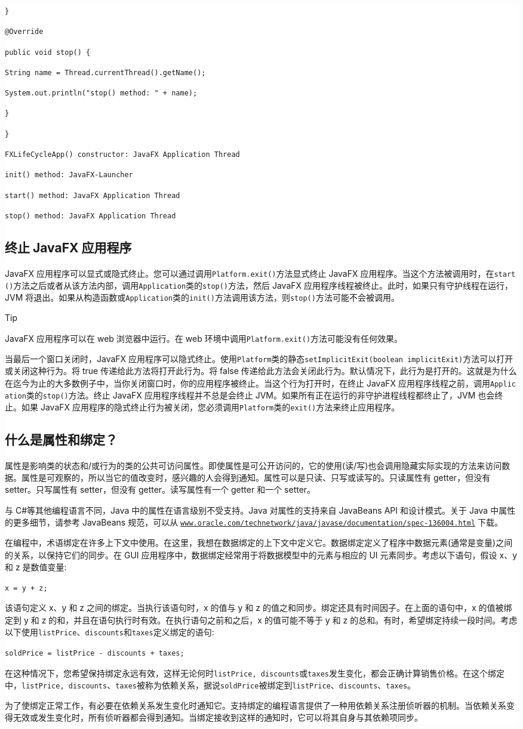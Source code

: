 `}`

`@Override`

`public void stop() {`

`String name = Thread.currentThread().getName();`

`System.out.println("stop() method: " + name);`

`}`

`}`

`FXLifeCycleApp() constructor: JavaFX Application Thread`

`init() method: JavaFX-Launcher`

`start() method: JavaFX Application Thread`

`stop() method: JavaFX Application Thread`

## 终止 JavaFX 应用程序

JavaFX 应用程序可以显式或隐式终止。您可以通过调用`Platform.exit()`方法显式终止 JavaFX 应用程序。当这个方法被调用时，在`start()`方法之后或者从该方法内部，调用`Application`类的`stop()`方法，然后 JavaFX 应用程序线程被终止。此时，如果只有守护线程在运行，JVM 将退出。如果从构造函数或`Application`类的`init()`方法调用该方法，则`stop()`方法可能不会被调用。

Tip

JavaFX 应用程序可以在 web 浏览器中运行。在 web 环境中调用`Platform.exit()`方法可能没有任何效果。

当最后一个窗口关闭时，JavaFX 应用程序可以隐式终止。使用`Platform`类的静态`setImplicitExit(boolean implicitExit)`方法可以打开或关闭这种行为。将 true 传递给此方法将打开此行为。将 false 传递给此方法会关闭此行为。默认情况下，此行为是打开的。这就是为什么在迄今为止的大多数例子中，当你关闭窗口时，你的应用程序被终止。当这个行为打开时，在终止 JavaFX 应用程序线程之前，调用`Application`类的`stop()`方法。终止 JavaFX 应用程序线程并不总是会终止 JVM。如果所有正在运行的非守护进程线程都终止了，JVM 也会终止。如果 JavaFX 应用程序的隐式终止行为被关闭，您必须调用`Platform`类的`exit()`方法来终止应用程序。

## 什么是属性和绑定？

属性是影响类的状态和/或行为的类的公共可访问属性。即使属性是可公开访问的，它的使用(读/写)也会调用隐藏实际实现的方法来访问数据。属性是可观察的，所以当它的值改变时，感兴趣的人会得到通知。属性可以是只读、只写或读写的。只读属性有 getter，但没有 setter。只写属性有 setter，但没有 getter。读写属性有一个 getter 和一个 setter。

与 C#等其他编程语言不同，Java 中的属性在语言级别不受支持。Java 对属性的支持来自 JavaBeans API 和设计模式。关于 Java 中属性的更多细节，请参考 JavaBeans 规范，可以从 [`www.oracle.com/technetwork/java/javase/documentation/spec-136004.html`](http://www.oracle.com/technetwork/java/javase/documentation/spec-136004.html) 下载。

在编程中，术语绑定在许多上下文中使用。在这里，我想在数据绑定的上下文中定义它。数据绑定定义了程序中数据元素(通常是变量)之间的关系，以保持它们的同步。在 GUI 应用程序中，数据绑定经常用于将数据模型中的元素与相应的 UI 元素同步。考虑以下语句，假设 x、y 和 z 是数值变量:

`x = y + z;`

该语句定义 x、y 和 z 之间的绑定。当执行该语句时，x 的值与 y 和 z 的值之和同步。绑定还具有时间因子。在上面的语句中，x 的值被绑定到 y 和 z 的和，并且在语句执行时有效。在执行语句之前和之后，x 的值可能不等于 y 和 z 的总和。有时，希望绑定持续一段时间。考虑以下使用`listPrice`、`discounts`和`taxes`定义绑定的语句:

`soldPrice = listPrice - discounts + taxes;`

在这种情况下，您希望保持绑定永远有效，这样无论何时`listPrice, discounts`或`taxes`发生变化，都会正确计算销售价格。在这个绑定中，`listPrice, discounts`、`taxes`被称为依赖关系，据说`soldPrice`被绑定到`listPrice`、`discounts`、`taxes`。

为了使绑定正常工作，有必要在依赖关系发生变化时通知它。支持绑定的编程语言提供了一种用依赖关系注册侦听器的机制。当依赖关系变得无效或发生变化时，所有侦听器都会得到通知。当绑定接收到这样的通知时，它可以将其自身与其依赖项同步。
